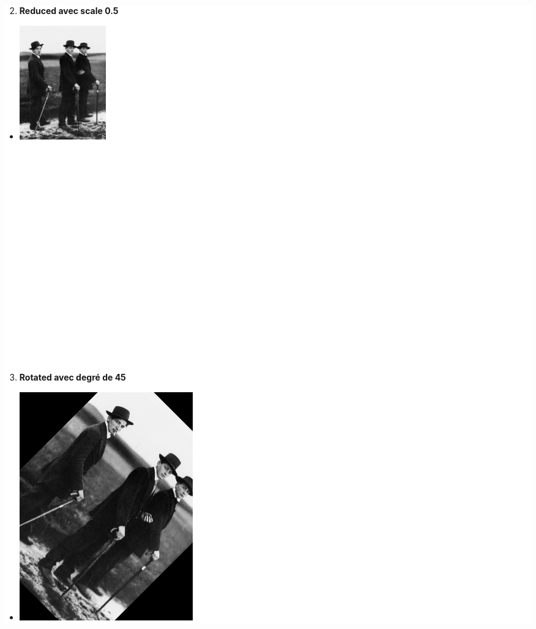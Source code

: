    2. **Reduced avec scale 0.5**
   - <img src="code/resultat/reduced_image.png" alt="Réduction x0.5" width="141,5" height="186,75">
<br><br><br><br><br><br><br><br><br><br><br><br><br><br><br><br><br>

   3. **Rotated avec degré de 45**
   - <img src="code/resultat/rotated_image.png" alt="Rotation 45°" width="283" height="373.5">
